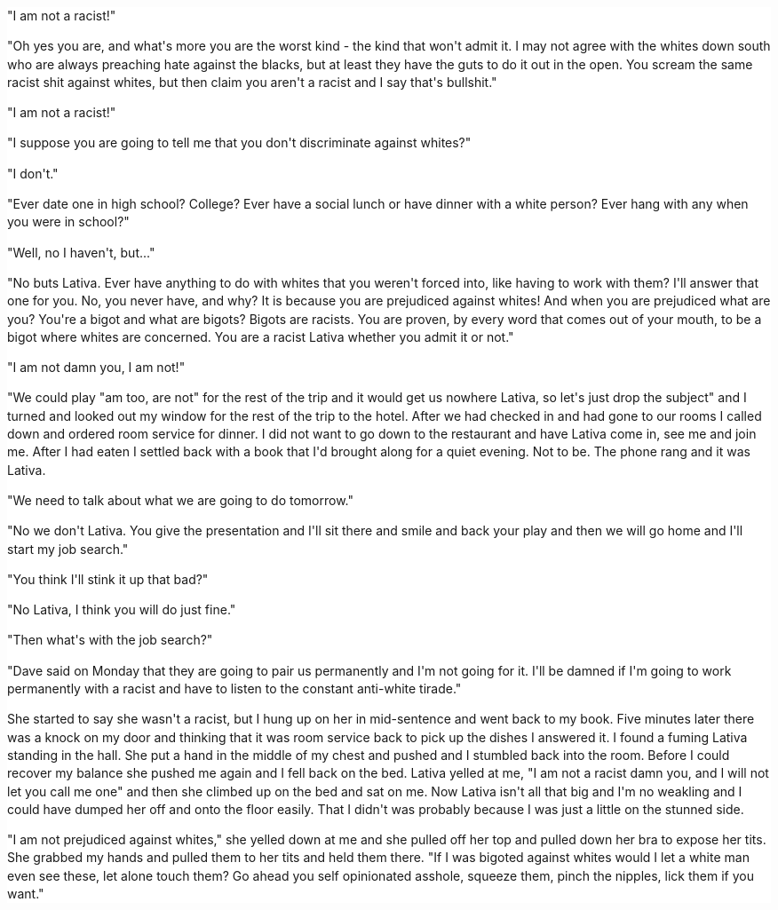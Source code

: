 "I am not a racist!" 

"Oh yes you are, and what's more you are the worst kind - the kind that won't admit it. I may not agree with the whites down south who are always preaching hate against the blacks, but at least they have the guts to do it out in the open. You scream the same racist shit against whites, but then claim you aren't a racist and I say that's bullshit." 

"I am not a racist!" 

"I suppose you are going to tell me that you don't discriminate against whites?" 

"I don't." 

"Ever date one in high school? College? Ever have a social lunch or have dinner with a white person? Ever hang with any when you were in school?" 

"Well, no I haven't, but..." 

"No buts Lativa. Ever have anything to do with whites that you weren't forced into, like having to work with them? I'll answer that one for you. No, you never have, and why? It is because you are prejudiced against whites! And when you are prejudiced what are you? You're a bigot and what are bigots? Bigots are racists. You are proven, by every word that comes out of your mouth, to be a bigot where whites are concerned. You are a racist Lativa whether you admit it or not." 

"I am not damn you, I am not!" 

"We could play "am too, are not" for the rest of the trip and it would get us nowhere Lativa, so let's just drop the subject" and I turned and looked out my window for the rest of the trip to the hotel. After we had checked in and had gone to our rooms I called down and ordered room service for dinner. I did not want to go down to the restaurant and have Lativa come in, see me and join me. After I had eaten I settled back with a book that I'd brought along for a quiet evening. Not to be. The phone rang and it was Lativa. 

"We need to talk about what we are going to do tomorrow." 

"No we don't Lativa. You give the presentation and I'll sit there and smile and back your play and then we will go home and I'll start my job search." 

"You think I'll stink it up that bad?" 

"No Lativa, I think you will do just fine." 

"Then what's with the job search?" 

"Dave said on Monday that they are going to pair us permanently and I'm not going for it. I'll be damned if I'm going to work permanently with a racist and have to listen to the constant anti-white tirade." 

She started to say she wasn't a racist, but I hung up on her in mid-sentence and went back to my book. Five minutes later there was a knock on my door and thinking that it was room service back to pick up the dishes I answered it. I found a fuming Lativa standing in the hall. She put a hand in the middle of my chest and pushed and I stumbled back into the room. Before I could recover my balance she pushed me again and I fell back on the bed. Lativa yelled at me, "I am not a racist damn you, and I will not let you call me one" and then she climbed up on the bed and sat on me. Now Lativa isn't all that big and I'm no weakling and I could have dumped her off and onto the floor easily. That I didn't was probably because I was just a little on the stunned side. 

"I am not prejudiced against whites," she yelled down at me and she pulled off her top and pulled down her bra to expose her tits. She grabbed my hands and pulled them to her tits and held them there. "If I was bigoted against whites would I let a white man even see these, let alone touch them? Go ahead you self opinionated asshole, squeeze them, pinch the nipples, lick them if you want." 
